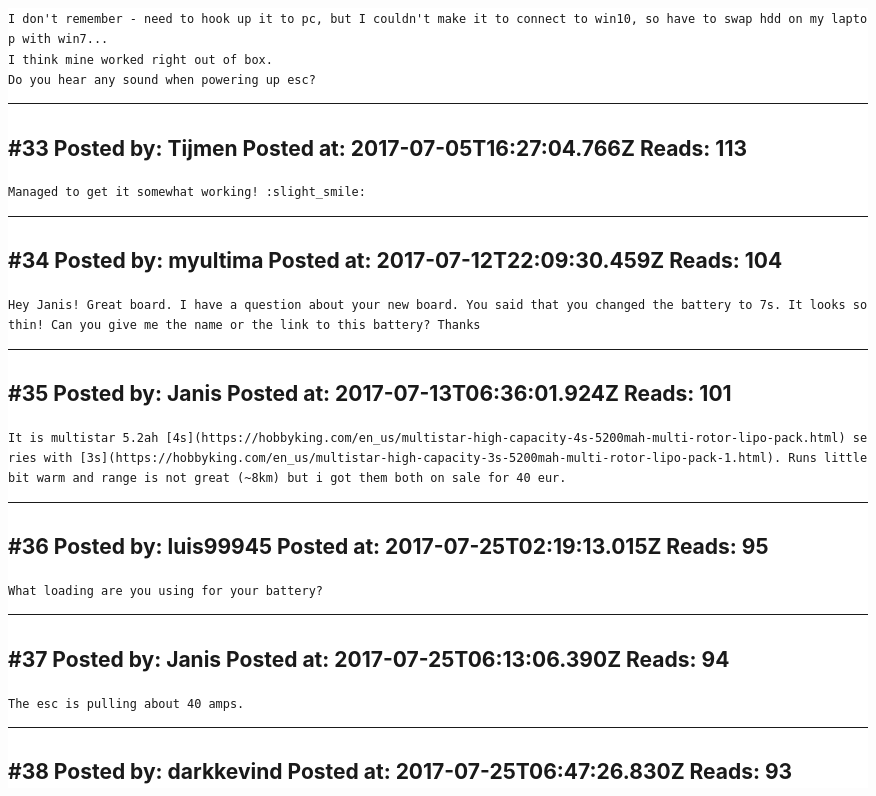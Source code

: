 ```
I don't remember - need to hook up it to pc, but I couldn't make it to connect to win10, so have to swap hdd on my laptop with win7...
I think mine worked right out of box.
Do you hear any sound when powering up esc?
```

---
## \#33 Posted by: Tijmen Posted at: 2017-07-05T16:27:04.766Z Reads: 113

```
Managed to get it somewhat working! :slight_smile:
```

---
## \#34 Posted by: myultima Posted at: 2017-07-12T22:09:30.459Z Reads: 104

```
Hey Janis! Great board. I have a question about your new board. You said that you changed the battery to 7s. It looks so thin! Can you give me the name or the link to this battery? Thanks
```

---
## \#35 Posted by: Janis Posted at: 2017-07-13T06:36:01.924Z Reads: 101

```
It is multistar 5.2ah [4s](https://hobbyking.com/en_us/multistar-high-capacity-4s-5200mah-multi-rotor-lipo-pack.html) series with [3s](https://hobbyking.com/en_us/multistar-high-capacity-3s-5200mah-multi-rotor-lipo-pack-1.html). Runs little bit warm and range is not great (~8km) but i got them both on sale for 40 eur.
```

---
## \#36 Posted by: luis99945 Posted at: 2017-07-25T02:19:13.015Z Reads: 95

```
What loading are you using for your battery?
```

---
## \#37 Posted by: Janis Posted at: 2017-07-25T06:13:06.390Z Reads: 94

```
The esc is pulling about 40 amps.
```

---
## \#38 Posted by: darkkevind Posted at: 2017-07-25T06:47:26.830Z Reads: 93
